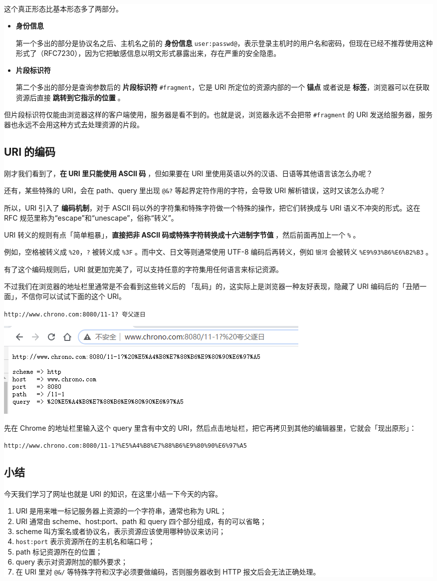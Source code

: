 这个真正形态比基本形态多了两部分。

- **身份信息**

  第一个多出的部分是协议名之后、主机名之前的 **身份信息** `user:passwd@`，表示登录主机时的用户名和密码，但现在已经不推荐使用这种形式了（RFC7230），因为它把敏感信息以明文形式暴露出来，存在严重的安全隐患。

- **片段标识符**

  第二个多出的部分是查询参数后的 **片段标识符** `#fragment`，它是 URI 所定位的资源内部的一个 **锚点** 或者说是 **标签**，浏览器可以在获取资源后直接 **跳转到它指示的位置** 。

但片段标识符仅能由浏览器这样的客户端使用，服务器是看不到的。也就是说，浏览器永远不会把带 `#fragment` 的 URI 发送给服务器，服务器也永远不会用这种方式去处理资源的片段。

## URI 的编码

刚才我们看到了，**在 URI 里只能使用 ASCII 码** ，但如果要在 URI 里使用英语以外的汉语、日语等其他语言该怎么办呢？

还有，某些特殊的 URI，会在 path、query 里出现 `@&?` 等起界定符作用的字符，会导致 URI 解析错误，这时又该怎么办呢？

所以，URI 引入了 **编码机制**，对于 ASCII 码以外的字符集和特殊字符做一个特殊的操作，把它们转换成与 URI 语义不冲突的形式。这在 RFC 规范里称为“escape”和“unescape”，俗称“转义”。

URI 转义的规则有点「简单粗暴」，**直接把非 ASCII 码或特殊字符转换成十六进制字节值** ，然后前面再加上一个 `%` 。

例如，空格被转义成 `%20`，`?` 被转义成 `%3F` 。而中文、日文等则通常使用 UTF-8 编码后再转义，例如 `银河` 会被转义 `%E9%93%B6%E6%B2%B3` 。

有了这个编码规则后，URI 就更加完美了，可以支持任意的字符集用任何语言来标记资源。

不过我们在浏览器的地址栏里通常是不会看到这些转义后的 「乱码」的，这实际上是浏览器一种友好表现，隐藏了 URI 编码后的「丑陋一面」，不信你可以试试下面的这个 URI。

```
http://www.chrono.com:8080/11-1? 夸父逐日
```

![image-20210305105941548](./assets/image-20210305105941548.png)

先在 Chrome 的地址栏里输入这个 query 里含有中文的 URI，然后点击地址栏，把它再拷贝到其他的编辑器里，它就会「现出原形」：

```
http://www.chrono.com:8080/11-1?%E5%A4%B8%E7%88%B6%E9%80%90%E6%97%A5
```

## 小结

今天我们学习了网址也就是 URI 的知识，在这里小结一下今天的内容。

1. URI 是用来唯一标记服务器上资源的一个字符串，通常也称为 URL；
2. URI 通常由 scheme、host:port、path 和 query 四个部分组成，有的可以省略；
3. scheme 叫方案名或者协议名，表示资源应该使用哪种协议来访问；
4. `host:port` 表示资源所在的主机名和端口号；
5. path 标记资源所在的位置；
6. query 表示对资源附加的额外要求；
7. 在 URI 里对 `@&/` 等特殊字符和汉字必须要做编码，否则服务器收到 HTTP 报文后会无法正确处理。
